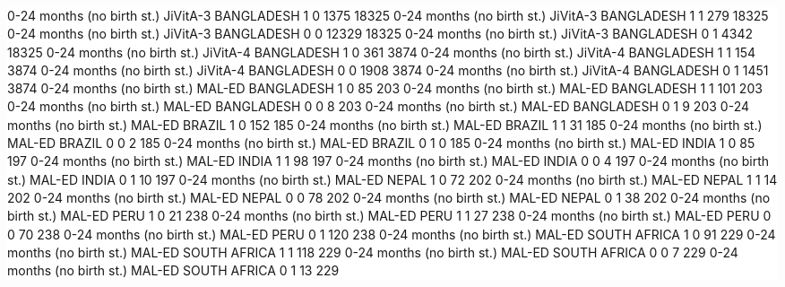 0-24 months (no birth st.)   JiVitA-3         BANGLADESH                     1                      0     1375   18325
0-24 months (no birth st.)   JiVitA-3         BANGLADESH                     1                      1      279   18325
0-24 months (no birth st.)   JiVitA-3         BANGLADESH                     0                      0    12329   18325
0-24 months (no birth st.)   JiVitA-3         BANGLADESH                     0                      1     4342   18325
0-24 months (no birth st.)   JiVitA-4         BANGLADESH                     1                      0      361    3874
0-24 months (no birth st.)   JiVitA-4         BANGLADESH                     1                      1      154    3874
0-24 months (no birth st.)   JiVitA-4         BANGLADESH                     0                      0     1908    3874
0-24 months (no birth st.)   JiVitA-4         BANGLADESH                     0                      1     1451    3874
0-24 months (no birth st.)   MAL-ED           BANGLADESH                     1                      0       85     203
0-24 months (no birth st.)   MAL-ED           BANGLADESH                     1                      1      101     203
0-24 months (no birth st.)   MAL-ED           BANGLADESH                     0                      0        8     203
0-24 months (no birth st.)   MAL-ED           BANGLADESH                     0                      1        9     203
0-24 months (no birth st.)   MAL-ED           BRAZIL                         1                      0      152     185
0-24 months (no birth st.)   MAL-ED           BRAZIL                         1                      1       31     185
0-24 months (no birth st.)   MAL-ED           BRAZIL                         0                      0        2     185
0-24 months (no birth st.)   MAL-ED           BRAZIL                         0                      1        0     185
0-24 months (no birth st.)   MAL-ED           INDIA                          1                      0       85     197
0-24 months (no birth st.)   MAL-ED           INDIA                          1                      1       98     197
0-24 months (no birth st.)   MAL-ED           INDIA                          0                      0        4     197
0-24 months (no birth st.)   MAL-ED           INDIA                          0                      1       10     197
0-24 months (no birth st.)   MAL-ED           NEPAL                          1                      0       72     202
0-24 months (no birth st.)   MAL-ED           NEPAL                          1                      1       14     202
0-24 months (no birth st.)   MAL-ED           NEPAL                          0                      0       78     202
0-24 months (no birth st.)   MAL-ED           NEPAL                          0                      1       38     202
0-24 months (no birth st.)   MAL-ED           PERU                           1                      0       21     238
0-24 months (no birth st.)   MAL-ED           PERU                           1                      1       27     238
0-24 months (no birth st.)   MAL-ED           PERU                           0                      0       70     238
0-24 months (no birth st.)   MAL-ED           PERU                           0                      1      120     238
0-24 months (no birth st.)   MAL-ED           SOUTH AFRICA                   1                      0       91     229
0-24 months (no birth st.)   MAL-ED           SOUTH AFRICA                   1                      1      118     229
0-24 months (no birth st.)   MAL-ED           SOUTH AFRICA                   0                      0        7     229
0-24 months (no birth st.)   MAL-ED           SOUTH AFRICA                   0                      1       13     229